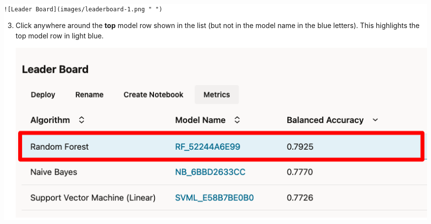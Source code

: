 	![Leader Board](images/leaderboard-1.png " ")

3. Click anywhere around the **top** model row shown in the list (but not in the model name in the blue letters). This highlights the top model row in light blue. 

	![Leader Board options](images/leaderboard-options.png " ")
